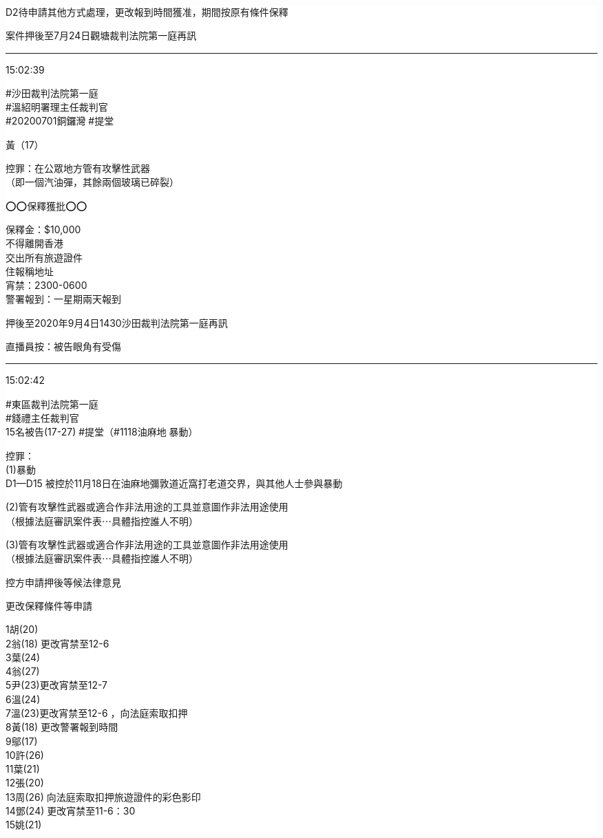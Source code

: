 D2待申請其他方式處理，更改報到時間獲准，期間按原有條件保釋  
  
案件押後至7月24日觀塘裁判法院第一庭再訊

---
      
15:02:39



\#沙田裁判法院第一庭  
\#溫紹明署理主任裁判官  
\#20200701銅鑼灣 \#提堂  
  
黃（17）  
  
控罪：在公眾地方管有攻擊性武器  
（即一個汽油彈，其餘兩個玻璃已碎裂）  
  
⭕️⭕️保釋獲批⭕️⭕️  
  
保釋金：$10,000  
不得離開香港  
交出所有旅遊證件  
住報稱地址  
宵禁：2300-0600  
警署報到：一星期兩天報到  
  
押後至2020年9月4日1430沙田裁判法院第一庭再訊  
  
直播員按：被告眼角有受傷

---
      
15:02:42



\#東區裁判法院第一庭  
\#錢禮主任裁判官  
15名被告(17-27) \#提堂（\#1118油麻地 暴動）  
  
控罪：  
(1)暴動  
D1—D15 被控於11月18日在油麻地彌敦道近窩打老道交界，與其他人士參與暴動  
  
(2)管有攻擊性武器或適合作非法用途的工具並意圖作非法用途使用  
（根據法庭審訊案件表⋯具體指控誰人不明）  
  
(3)管有攻擊性武器或適合作非法用途的工具並意圖作非法用途使用  
（根據法庭審訊案件表⋯具體指控誰人不明）  
  
控方申請押後等候法律意見  
  
更改保釋條件等申請  
  
1胡(20)  
2翁(18) 更改宵禁至12-6  
3葉(24)  
4翁(27)  
5尹(23)更改宵禁至12-7  
6溫(24)  
7溫(23)更改宵禁至12-6 ，向法庭索取扣押  
8黃(18) 更改警署報到時間  
9鄔(17)  
10許(26)  
11葉(21)  
12張(20)  
13周(26) 向法庭索取扣押旅遊證件的彩色影印  
14鄧(24) 更改宵禁至11-6：30  
15姚(21)  
  